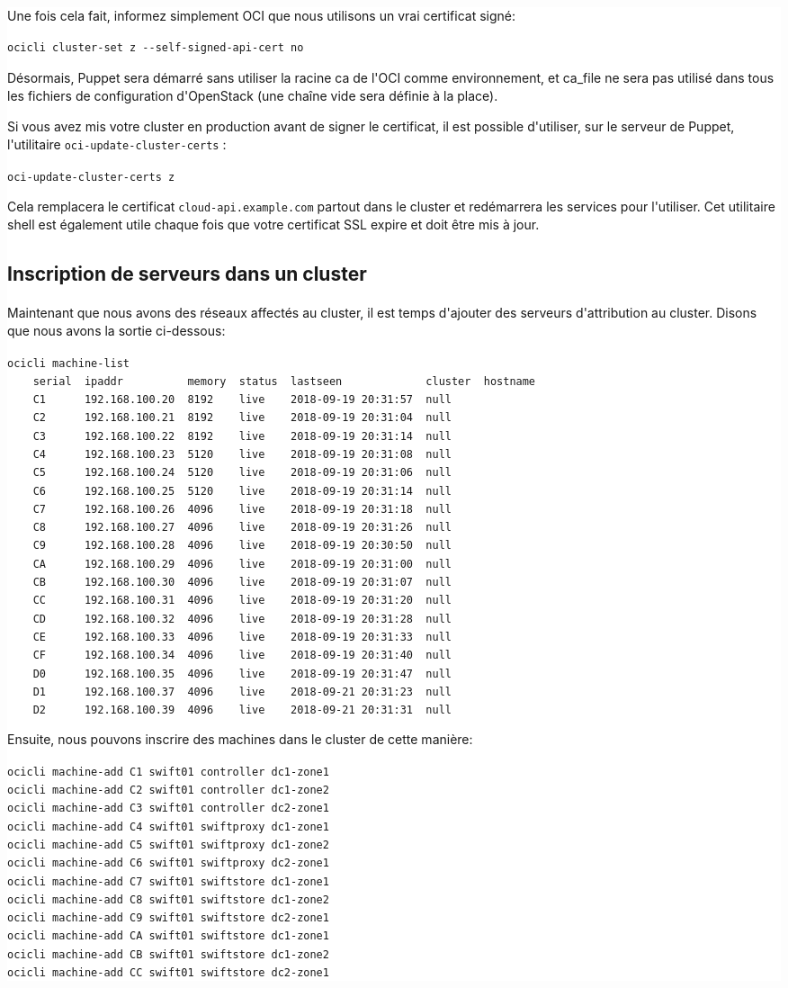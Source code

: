 Une fois cela fait, informez simplement OCI que nous utilisons un vrai certificat signé:

```plaintext
ocicli cluster-set z --self-signed-api-cert no
```

Désormais, Puppet sera démarré sans utiliser la racine ca de l'OCI comme environnement, et ca\_file ne sera pas utilisé dans tous les fichiers de configuration d'OpenStack (une chaîne vide sera définie à la place).

Si vous avez mis votre cluster en production avant de signer le certificat, il est possible d'utiliser, sur le serveur de Puppet, l'utilitaire `oci-update-cluster-certs` :

```plaintext
oci-update-cluster-certs z
```

Cela remplacera le certificat `cloud-api.example.com` partout dans le cluster et redémarrera les services pour l'utiliser. Cet utilitaire shell est également utile chaque fois que votre certificat SSL expire et doit être mis à jour.

## Inscription de serveurs dans un cluster

Maintenant que nous avons des réseaux affectés au cluster, il est temps d'ajouter des serveurs d'attribution au cluster. Disons que nous avons la sortie ci-dessous:

```plaintext
ocicli machine-list
	serial  ipaddr          memory  status  lastseen             cluster  hostname
	C1      192.168.100.20  8192    live    2018-09-19 20:31:57  null
	C2      192.168.100.21  8192    live    2018-09-19 20:31:04  null
	C3      192.168.100.22  8192    live    2018-09-19 20:31:14  null
	C4      192.168.100.23  5120    live    2018-09-19 20:31:08  null
	C5      192.168.100.24  5120    live    2018-09-19 20:31:06  null
	C6      192.168.100.25  5120    live    2018-09-19 20:31:14  null
	C7      192.168.100.26  4096    live    2018-09-19 20:31:18  null
	C8      192.168.100.27  4096    live    2018-09-19 20:31:26  null
	C9      192.168.100.28  4096    live    2018-09-19 20:30:50  null
	CA      192.168.100.29  4096    live    2018-09-19 20:31:00  null
	CB      192.168.100.30  4096    live    2018-09-19 20:31:07  null
	CC      192.168.100.31  4096    live    2018-09-19 20:31:20  null
	CD      192.168.100.32  4096    live    2018-09-19 20:31:28  null
	CE      192.168.100.33  4096    live    2018-09-19 20:31:33  null
	CF      192.168.100.34  4096    live    2018-09-19 20:31:40  null
	D0      192.168.100.35  4096    live    2018-09-19 20:31:47  null
	D1      192.168.100.37  4096    live    2018-09-21 20:31:23  null
	D2      192.168.100.39  4096    live    2018-09-21 20:31:31  null
```

Ensuite, nous pouvons inscrire des machines dans le cluster de cette manière:

```plaintext
ocicli machine-add C1 swift01 controller dc1-zone1
ocicli machine-add C2 swift01 controller dc1-zone2
ocicli machine-add C3 swift01 controller dc2-zone1
ocicli machine-add C4 swift01 swiftproxy dc1-zone1
ocicli machine-add C5 swift01 swiftproxy dc1-zone2
ocicli machine-add C6 swift01 swiftproxy dc2-zone1
ocicli machine-add C7 swift01 swiftstore dc1-zone1
ocicli machine-add C8 swift01 swiftstore dc1-zone2
ocicli machine-add C9 swift01 swiftstore dc2-zone1
ocicli machine-add CA swift01 swiftstore dc1-zone1
ocicli machine-add CB swift01 swiftstore dc1-zone2
ocicli machine-add CC swift01 swiftstore dc2-zone1
```
